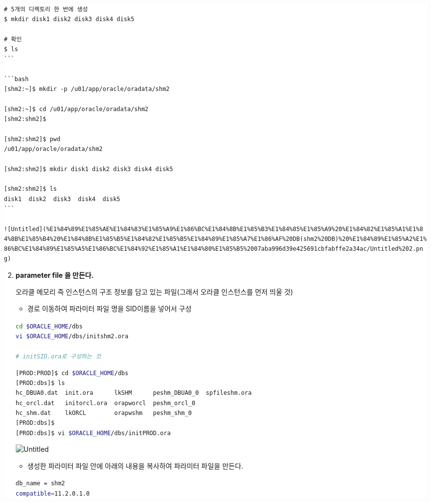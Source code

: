     # 5개의 디렉토리 한 번에 생성
    $ mkdir disk1 disk2 disk3 disk4 disk5 
    
    # 확인
    $ ls
    ```
    
    ```bash
    [shm2:~]$ mkdir -p /u01/app/oracle/oradata/shm2
    
    [shm2:~]$ cd /u01/app/oracle/oradata/shm2
    [shm2:shm2]$
    
    [shm2:shm2]$ pwd
    /u01/app/oracle/oradata/shm2
    
    [shm2:shm2]$ mkdir disk1 disk2 disk3 disk4 disk5
    
    [shm2:shm2]$ ls
    disk1  disk2  disk3  disk4  disk5
    ```
    
    ![Untitled](%E1%84%89%E1%85%AE%E1%84%83%E1%85%A9%E1%86%BC%E1%84%8B%E1%85%B3%E1%84%85%E1%85%A9%20%E1%84%82%E1%85%A1%E1%84%8B%E1%85%B4%20%E1%84%8B%E1%85%B5%E1%84%82%E1%85%B5%E1%84%89%E1%85%A7%E1%86%AF%20DB(shm2%20DB)%20%E1%84%89%E1%85%A2%E1%86%BC%E1%84%89%E1%85%A5%E1%86%BC%E1%84%92%E1%85%A1%E1%84%80%E1%85%B5%2007aba996d39e425691cbfabffe2a34ac/Untitled%202.png)
    
2. **parameter file 을 만든다.**
    
    오라클 메모리 즉 인스턴스의 구조 정보를 담고 있는 파일(그래서 오라클 인스턴스를 먼저 띄울 것)
    
    - 경로 이동하여 파라미터 파일 명을 SID이름을 넣어서 구성
    
    ```bash
    cd $ORACLE_HOME/dbs
    vi $ORACLE_HOME/dbs/initshm2.ora
    
    # initSID.ora로 구성하는 것
    ```
    
    ```bash
    [PROD:PROD]$ cd $ORACLE_HOME/dbs
    [PROD:dbs]$ ls
    hc_DBUA0.dat  init.ora      lkSHM      peshm_DBUA0_0  spfileshm.ora
    hc_orcl.dat   initorcl.ora  orapworcl  peshm_orcl_0
    hc_shm.dat    lkORCL        orapwshm   peshm_shm_0
    [PROD:dbs]$
    [PROD:dbs]$ vi $ORACLE_HOME/dbs/initPROD.ora
    ```
    
    ![Untitled](%E1%84%89%E1%85%AE%E1%84%83%E1%85%A9%E1%86%BC%E1%84%8B%E1%85%B3%E1%84%85%E1%85%A9%20%E1%84%82%E1%85%A1%E1%84%8B%E1%85%B4%20%E1%84%8B%E1%85%B5%E1%84%82%E1%85%B5%E1%84%89%E1%85%A7%E1%86%AF%20DB(shm2%20DB)%20%E1%84%89%E1%85%A2%E1%86%BC%E1%84%89%E1%85%A5%E1%86%BC%E1%84%92%E1%85%A1%E1%84%80%E1%85%B5%2007aba996d39e425691cbfabffe2a34ac/Untitled%203.png)
    
    - 생성한 파라미터 파일 안에 아래의 내용을 복사하여 파라미터 파일을 만든다.
    
    ```bash
    db_name = shm2
    compatible=11.2.0.1.0
    